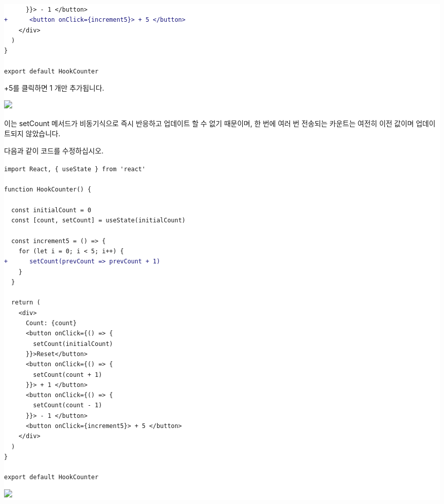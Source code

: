 ``` diff
      }}> - 1 </button>
+      <button onClick={increment5}> + 5 </button>
    </div>
  )
}

export default HookCounter
```

+5를 클릭하면 1 개만 추가됩니다.

![](https://gw.alicdn.com/tfs/TB1AdMTvoz1gK0jSZLeXXb9kVXa-306-179.gif)

이는 setCount 메서드가 비동기식으로 즉시 반응하고 업데이트 할 수 없기 때문이며, 한 번에 여러 번 전송되는 카운트는 여전히 이전 값이며 업데이트되지 않았습니다.

다음과 같이 코드를 수정하십시오.

``` diff
import React, { useState } from 'react'

function HookCounter() {

  const initialCount = 0
  const [count, setCount] = useState(initialCount)

  const increment5 = () => {
    for (let i = 0; i < 5; i++) {
+      setCount(prevCount => prevCount + 1)
    }
  }

  return (
    <div>
      Count: {count}
      <button onClick={() => {
        setCount(initialCount)
      }}>Reset</button>
      <button onClick={() => {
        setCount(count + 1)
      }}> + 1 </button>
      <button onClick={() => {
        setCount(count - 1)
      }}> - 1 </button>
      <button onClick={increment5}> + 5 </button>
    </div>
  )
}

export default HookCounter
```

![](https://gw.alicdn.com/tfs/TB1ZG3WvkL0gK0jSZFAXXcA9pXa-306-179.gif)
